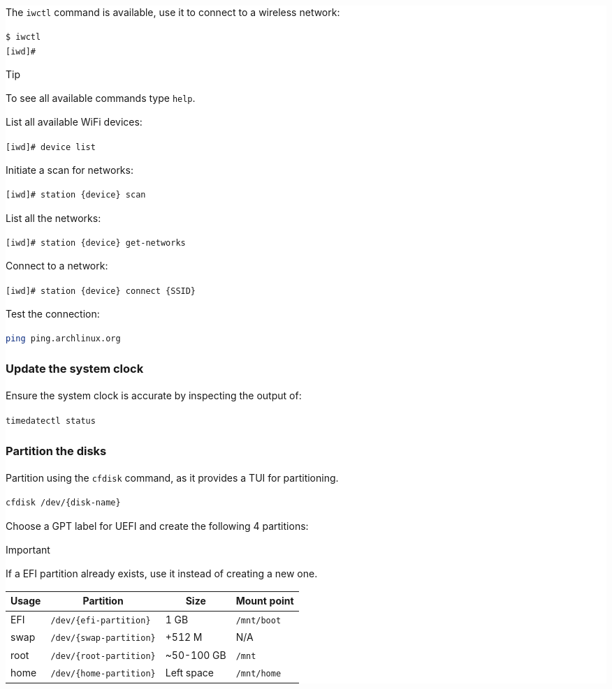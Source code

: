 The `iwctl` command is available, use it to connect to a wireless network:

```console
$ iwctl
[iwd]#
```

> [!TIP]
> To see all available commands type `help`.

List all available WiFi devices:

```console
[iwd]# device list
```

Initiate a scan for networks:

```console
[iwd]# station {device} scan
```

List all the networks:

```console
[iwd]# station {device} get-networks
```

Connect to a network:

```console
[iwd]# station {device} connect {SSID}
```

Test the connection:

```sh
ping ping.archlinux.org
```

### Update the system clock

Ensure the system clock is accurate by inspecting the output of:

```sh
timedatectl status
```

### Partition the disks

Partition using the `cfdisk` command, as it provides a TUI for partitioning.

```sh
cfdisk /dev/{disk-name}
```

Choose a GPT label for UEFI and create the following 4 partitions:

> [!IMPORTANT]
> If a EFI partition already exists, use it instead of creating a new one.


| Usage     | Partition               | Size       | Mount point     |
|-----------|-------------------------|------------|-----------------|
| EFI       | `/dev/{efi-partition}`  | 1 GB       | `/mnt/boot` |
| swap      | `/dev/{swap-partition}` | +512 M     | N/A             |
| root      | `/dev/{root-partition}` | ~50-100 GB | `/mnt`          |
| home      | `/dev/{home-partition}` | Left space | `/mnt/home`     |
